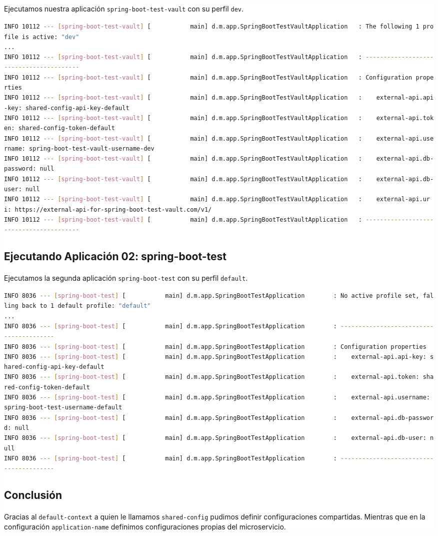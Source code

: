 Ejecutamos nuestra aplicación `spring-boot-test-vault` con su perfil `dev`.

````bash
INFO 10112 --- [spring-boot-test-vault] [           main] d.m.app.SpringBootTestVaultApplication   : The following 1 profile is active: "dev"
...
INFO 10112 --- [spring-boot-test-vault] [           main] d.m.app.SpringBootTestVaultApplication   : ----------------------------------------
INFO 10112 --- [spring-boot-test-vault] [           main] d.m.app.SpringBootTestVaultApplication   : Configuration properties
INFO 10112 --- [spring-boot-test-vault] [           main] d.m.app.SpringBootTestVaultApplication   :    external-api.api-key: shared-config-api-key-default
INFO 10112 --- [spring-boot-test-vault] [           main] d.m.app.SpringBootTestVaultApplication   :    external-api.token: shared-config-token-default
INFO 10112 --- [spring-boot-test-vault] [           main] d.m.app.SpringBootTestVaultApplication   :    external-api.username: spring-boot-test-vault-username-dev
INFO 10112 --- [spring-boot-test-vault] [           main] d.m.app.SpringBootTestVaultApplication   :    external-api.db-password: null
INFO 10112 --- [spring-boot-test-vault] [           main] d.m.app.SpringBootTestVaultApplication   :    external-api.db-user: null
INFO 10112 --- [spring-boot-test-vault] [           main] d.m.app.SpringBootTestVaultApplication   :    external-api.uri: https://external-api-for-spring-boot-test-vault.com/v1/
INFO 10112 --- [spring-boot-test-vault] [           main] d.m.app.SpringBootTestVaultApplication   : ----------------------------------------
````

## Ejecutando Aplicación 02: spring-boot-test

Ejecutamos la segunda aplicación `spring-boot-test` con su perfil `default`.

````bash
INFO 8036 --- [spring-boot-test] [           main] d.m.app.SpringBootTestApplication        : No active profile set, falling back to 1 default profile: "default"
...
INFO 8036 --- [spring-boot-test] [           main] d.m.app.SpringBootTestApplication        : ----------------------------------------
INFO 8036 --- [spring-boot-test] [           main] d.m.app.SpringBootTestApplication        : Configuration properties
INFO 8036 --- [spring-boot-test] [           main] d.m.app.SpringBootTestApplication        :    external-api.api-key: shared-config-api-key-default
INFO 8036 --- [spring-boot-test] [           main] d.m.app.SpringBootTestApplication        :    external-api.token: shared-config-token-default
INFO 8036 --- [spring-boot-test] [           main] d.m.app.SpringBootTestApplication        :    external-api.username: spring-boot-test-username-default
INFO 8036 --- [spring-boot-test] [           main] d.m.app.SpringBootTestApplication        :    external-api.db-password: null
INFO 8036 --- [spring-boot-test] [           main] d.m.app.SpringBootTestApplication        :    external-api.db-user: null
INFO 8036 --- [spring-boot-test] [           main] d.m.app.SpringBootTestApplication        : ----------------------------------------
````

## Conclusión

Gracias al `default-context` a quien le llamamos `shared-config` pudimos definir configuraciones compartidas. Mientras
que en la configuración `application-name` definimos configuraciones propias del microservicio.